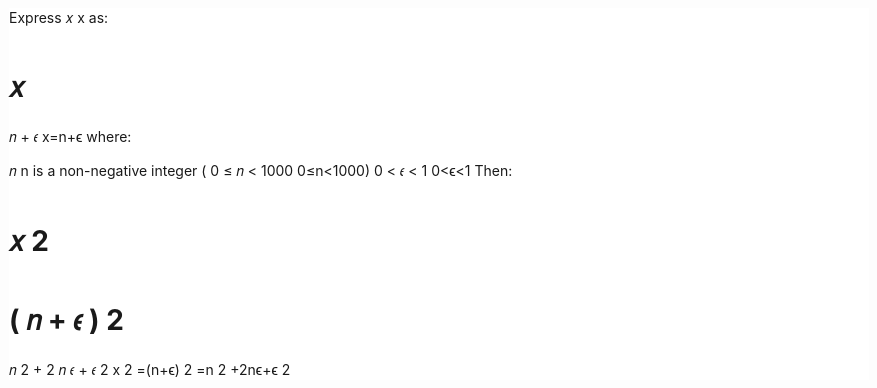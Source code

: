 Express 
𝑥
x as:

𝑥
=
𝑛
+
𝜖
x=n+ϵ
where:

𝑛
n is a non-negative integer (
0
≤
𝑛
<
1000
0≤n<1000)
0
<
𝜖
<
1
0<ϵ<1
Then:

𝑥
2
=
(
𝑛
+
𝜖
)
2
=
𝑛
2
+
2
𝑛
𝜖
+
𝜖
2
x 
2
 =(n+ϵ) 
2
 =n 
2
 +2nϵ+ϵ 
2
 